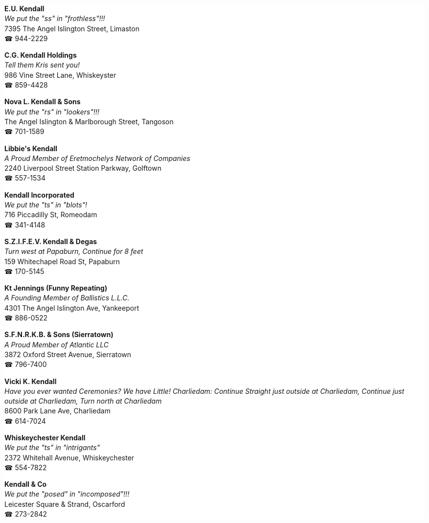 **E.U. Kendall**  
_We put the "ss" in "frothless"!!!_  
7395 The Angel Islington Street, Limaston  
☎ 944-2229

**C.G. Kendall Holdings**  
_Tell them Kris sent you!_  
986 Vine Street Lane, Whiskeyster  
☎ 859-4428

**Nova L. Kendall & Sons**  
_We put the "rs" in "lookers"!!!_  
The Angel Islington & Marlborough Street, Tangoson  
☎ 701-1589

**Libbie's Kendall**  
_A Proud Member of Eretmochelys Network of Companies_  
2240 Liverpool Street Station Parkway, Golftown  
☎ 557-1534

**Kendall Incorporated**  
_We put the "ts" in "blots"!_  
716 Piccadilly St, Romeodam  
☎ 341-4148

**S.Z.I.F.E.V. Kendall & Degas**  
_Turn west at Papaburn, Continue for 8 feet_  
159 Whitechapel Road St, Papaburn  
☎ 170-5145

**Kt Jennings (Funny Repeating)**  
_A Founding Member of Ballistics L.L.C._  
4301 The Angel Islington Ave, Yankeeport  
☎ 886-0522

**S.F.N.R.K.B. & Sons (Sierratown)**  
_A Proud Member of Atlantic LLC_  
3872 Oxford Street Avenue, Sierratown  
☎ 796-7400

**Vicki K. Kendall**  
_Have you ever wanted Ceremonies? We have Little! 
Charliedam: Continue Straight just outside at Charliedam, Continue just outside at Charliedam, Turn north at Charliedam_  
8600 Park Lane Ave, Charliedam  
☎ 614-7024

**Whiskeychester Kendall**  
_We put the "ts" in "intrigants"_  
2372 Whitehall Avenue, Whiskeychester  
☎ 554-7822

**Kendall & Co**  
_We put the "posed" in "incomposed"!!!_  
Leicester Square & Strand, Oscarford  
☎ 273-2842
